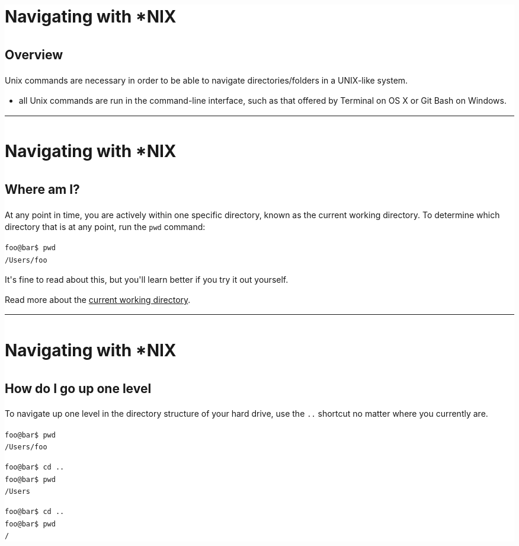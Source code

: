 
# Navigating with \*NIX

## Overview

Unix commands are necessary in order to be able to navigate directories/folders in a UNIX-like system.

- all Unix commands are run in the command-line interface, such as that offered by Terminal on OS X or Git Bash on Windows.



---

# Navigating with \*NIX

## Where am I?

At any point in time, you are actively within one specific directory, known as the current working directory. To determine which directory that is at any point, run the `pwd` command:

```bash
foo@bar$ pwd
/Users/foo
```

It's fine to read about this, but you'll learn better if you try it out yourself.

Read more about the [current working directory](https://knowledge.kitchen/content/courses/intro-to-computer-science/basic-computer-concepts#the-working-directory).

---

# Navigating with \*NIX

## How do I go up one level

To navigate up one level in the directory structure of your hard drive, use the `..` shortcut no matter where you currently are.

```bash
foo@bar$ pwd
/Users/foo
```

```bash
foo@bar$ cd ..
foo@bar$ pwd
/Users
```

```bash
foo@bar$ cd ..
foo@bar$ pwd
/
```
